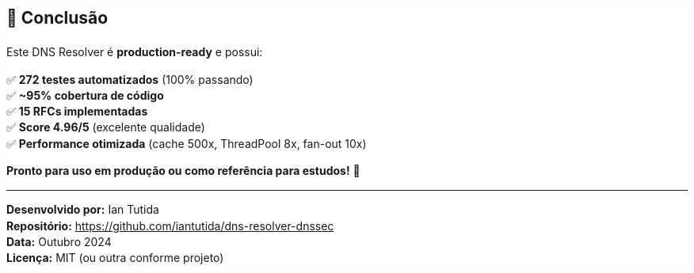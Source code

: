 ## 🎉 Conclusão

Este DNS Resolver é **production-ready** e possui:

✅ **272 testes automatizados** (100% passando)  
✅ **~95% cobertura de código**  
✅ **15 RFCs implementadas**  
✅ **Score 4.96/5** (excelente qualidade)  
✅ **Performance otimizada** (cache 500x, ThreadPool 8x, fan-out 10x)

**Pronto para uso em produção ou como referência para estudos!** 🚀

---

**Desenvolvido por:** Ian Tutida  
**Repositório:** https://github.com/iantutida/dns-resolver-dnssec  
**Data:** Outubro 2024  
**Licença:** MIT (ou outra conforme projeto)

